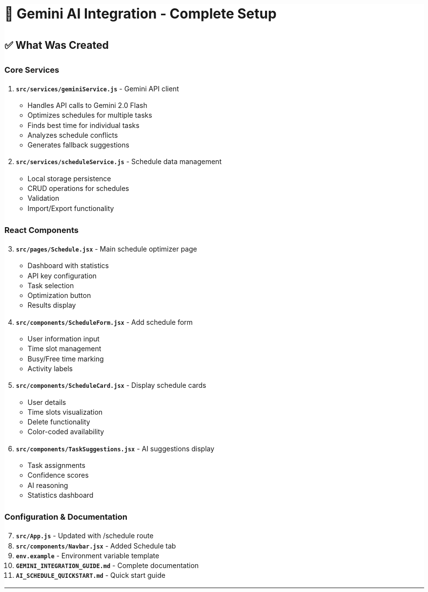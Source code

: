# 🧠 Gemini AI Integration - Complete Setup

## ✅ What Was Created

### Core Services
1. **`src/services/geminiService.js`** - Gemini API client
   - Handles API calls to Gemini 2.0 Flash
   - Optimizes schedules for multiple tasks
   - Finds best time for individual tasks
   - Analyzes schedule conflicts
   - Generates fallback suggestions

2. **`src/services/scheduleService.js`** - Schedule data management
   - Local storage persistence
   - CRUD operations for schedules
   - Validation
   - Import/Export functionality

### React Components
3. **`src/pages/Schedule.jsx`** - Main schedule optimizer page
   - Dashboard with statistics
   - API key configuration
   - Task selection
   - Optimization button
   - Results display

4. **`src/components/ScheduleForm.jsx`** - Add schedule form
   - User information input
   - Time slot management
   - Busy/Free time marking
   - Activity labels

5. **`src/components/ScheduleCard.jsx`** - Display schedule cards
   - User details
   - Time slots visualization
   - Delete functionality
   - Color-coded availability

6. **`src/components/TaskSuggestions.jsx`** - AI suggestions display
   - Task assignments
   - Confidence scores
   - AI reasoning
   - Statistics dashboard

### Configuration & Documentation
7. **`src/App.js`** - Updated with /schedule route
8. **`src/components/Navbar.jsx`** - Added Schedule tab
9. **`env.example`** - Environment variable template
10. **`GEMINI_INTEGRATION_GUIDE.md`** - Complete documentation
11. **`AI_SCHEDULE_QUICKSTART.md`** - Quick start guide

---